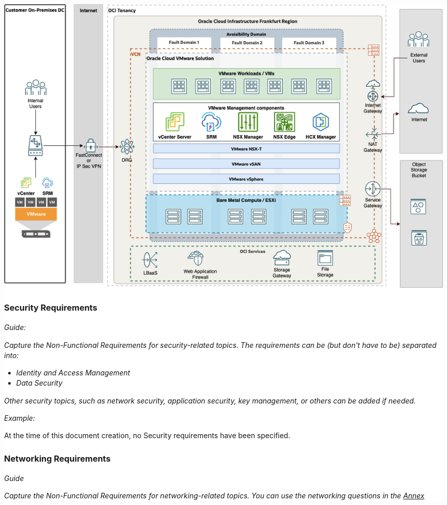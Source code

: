![High-level disaster recovery to OCVS with SRM](images/SRMDRtoOCVS.png)



### Security Requirements

*Guide:*

*Capture the Non-Functional Requirements for security-related topics. The requirements can be (but don't have to be) separated into:*
- *Identity and Access Management*
- *Data Security*

*Other security topics, such as network security, application security, key management, or others can be added if needed.*

*Example:*

At the time of this document creation, no Security requirements have been specified.

### Networking Requirements

*Guide*

*Capture the Non-Functional Requirements for networking-related topics. You can use the networking questions in the [Annex](#networking-requirement-considerations)*
